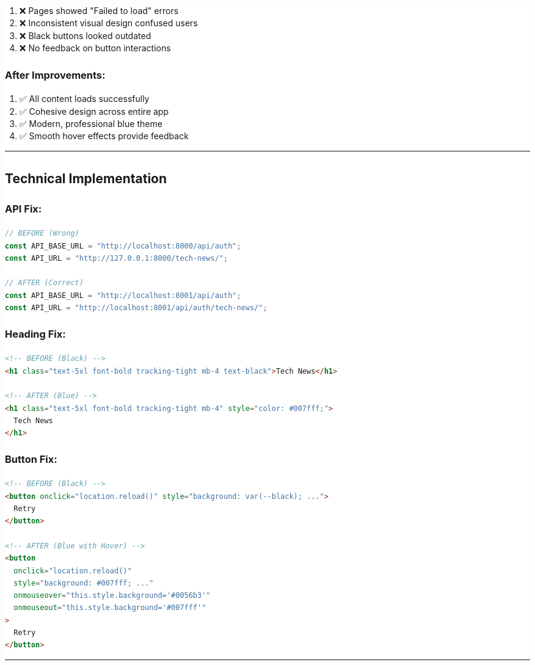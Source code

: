 1. ❌ Pages showed "Failed to load" errors
2. ❌ Inconsistent visual design confused users
3. ❌ Black buttons looked outdated
4. ❌ No feedback on button interactions

### After Improvements:

1. ✅ All content loads successfully
2. ✅ Cohesive design across entire app
3. ✅ Modern, professional blue theme
4. ✅ Smooth hover effects provide feedback

---

## Technical Implementation

### API Fix:

```javascript
// BEFORE (Wrong)
const API_BASE_URL = "http://localhost:8000/api/auth";
const API_URL = "http://127.0.0.1:8000/tech-news/";

// AFTER (Correct)
const API_BASE_URL = "http://localhost:8001/api/auth";
const API_URL = "http://localhost:8001/api/auth/tech-news/";
```

### Heading Fix:

```html
<!-- BEFORE (Black) -->
<h1 class="text-5xl font-bold tracking-tight mb-4 text-black">Tech News</h1>

<!-- AFTER (Blue) -->
<h1 class="text-5xl font-bold tracking-tight mb-4" style="color: #007fff;">
  Tech News
</h1>
```

### Button Fix:

```html
<!-- BEFORE (Black) -->
<button onclick="location.reload()" style="background: var(--black); ...">
  Retry
</button>

<!-- AFTER (Blue with Hover) -->
<button
  onclick="location.reload()"
  style="background: #007fff; ..."
  onmouseover="this.style.background='#0056b3'"
  onmouseout="this.style.background='#007fff'"
>
  Retry
</button>
```

---